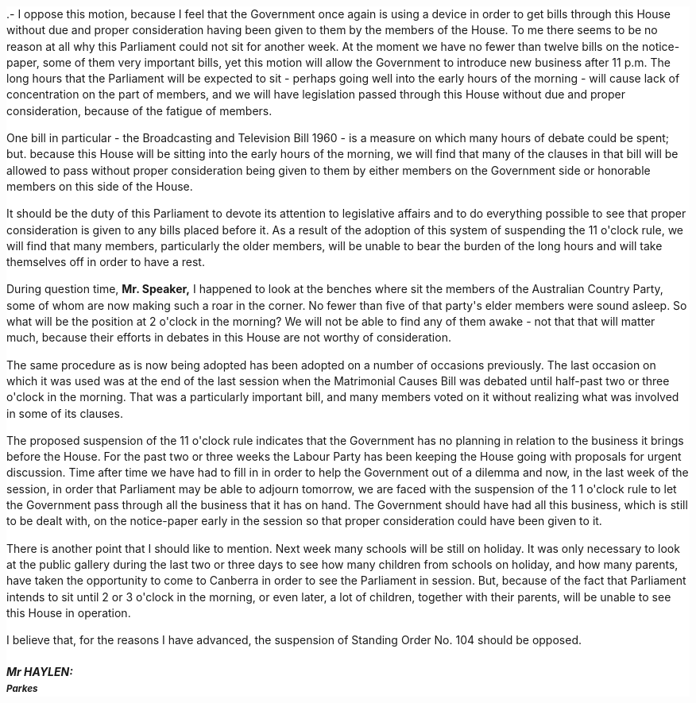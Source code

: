 .- I oppose this motion, because I feel that the Government once again is using a device in order to get bills through this House without due and proper consideration having been given to them by the members of the House. To me there seems to be no reason at all why this Parliament could not sit for another week. At the moment we have no fewer than twelve bills on the notice-paper, some of them very important bills, yet this motion will allow the Government to introduce new business after 11 p.m. The long hours that the Parliament will be expected to sit - perhaps going well into the early hours of the morning - will cause lack of concentration on the part of members, and we will have legislation passed through this House without due and proper consideration, because of the fatigue of members. 

One bill in particular - the Broadcasting and Television Bill 1960  -  is a measure on which many hours of debate could be spent; but. because this House will be sitting into the early hours of the morning, we will find that many of the clauses in that bill will be allowed to pass without proper consideration being given to them by either members on the Government side or honorable members on this side of the House. 

It should be the duty of this Parliament to devote its attention to legislative affairs and to do everything possible to see that proper consideration is given to any bills placed before it. As a result of the adoption of this system of suspending the 11 o'clock rule, we will find that many members, particularly the older members, will be unable to bear the burden of the long hours and will take themselves off in order to have a rest. 

During question time,  **Mr. Speaker,**  I happened to look at the benches where sit the members of the Australian Country Party, some of whom are now making such a roar in the corner. No fewer than five of that party's elder members were sound asleep. So what will be the position at 2 o'clock in the morning? We will not be able to find any of them awake - not that that will matter much, because their efforts in debates in this House are not worthy of consideration. 

The same procedure as is now being adopted has been adopted on a number of occasions previously. The last occasion on which it was used was at the end of the last session when the Matrimonial Causes Bill was debated until half-past two or three o'clock in the morning. That was a particularly important bill, and many members voted on it without realizing what was involved in some of its clauses. 

The proposed suspension of the 11 o'clock rule indicates that the Government has no planning in relation to the business it brings before the House. For the past two or three weeks the Labour Party has been keeping the House going with proposals for urgent discussion. Time after time we have had to fill in in order to help the Government out of a dilemma and now, in the last week of the session, in order that Parliament may be able to adjourn tomorrow, we are faced with the suspension of the 1 1 o'clock rule to let the Government pass through all the business that it has on hand. The Government should have had all this business, which is still to be dealt with, on the notice-paper early in the session so that proper consideration could have been given to it. 

There is another point that I should like to mention. Next week many schools will be still on holiday. It was only necessary to look at the public gallery during the last two or three days to see how many children from schools on holiday, and how many parents, have taken the opportunity to come to Canberra in order to see the Parliament in session. But, because of the fact that Parliament intends to sit until 2 or 3 o'clock in the morning, or even later, a lot of children, together with their parents, will be unable to see this House in operation. 

I believe that, for the reasons I have advanced, the suspension of Standing Order No. 104 should be opposed. 

##### Mr HAYLEN:<br><small class="text-muted">Parkes</small>
